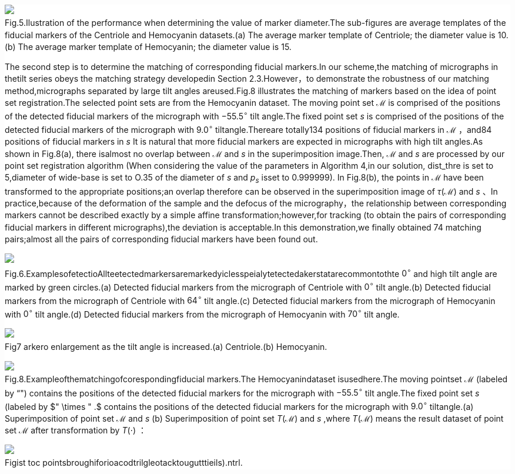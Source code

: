 ![](images/e44837d2744d5a2b4b451384b94046ceb187f050bf30795e45f8e4fb967aef7d.jpg)  
Fig.5.Ilustration of the performance when determining the value of marker diameter.The sub-figures are average templates of the fiducial markers of the Centriole and Hemocyanin datasets.(a) The average marker template of Centriole; the diameter value is 10.(b) The average marker template of Hemocyanin; the diameter value is 15.

The second step is to determine the matching of corresponding fiducial markers.In our scheme,the matching of micrographs in thetilt series obeys the matching strategy developedin Section 2.3.However，to demonstrate the robustness of our matching method,micrographs separated by large tilt angles areused.Fig.8 illustrates the matching of markers based on the idea of point set registration.The selected point sets are from the Hemocyanin dataset. The moving point set $\mathcal { M }$ is comprised of the positions of the detected fiducial markers of the micrograph with $- 5 5 . 5 ^ { \circ }$ tilt angle.The fixed point set $s$ is comprised of the positions of the detected fiducial markers of the micrograph with $9 . 0 ^ { \circ }$ tiltangle.Thereare totally134 positions of fiducial markers in $\mathcal { M }$ ，and84 positions of fiducial markers in $s$ It is natural that more fiducial markers are expected in micrographs with high tilt angles.As shown in Fig.8(a), there isalmost no overlap between $\mathcal { M }$ and $s$ in the superimposition image.Then, $\mathcal { M }$ and $s$ are processed by our point set registration algorithm (When considering the value of the parameters in Algorithm 4,in our solution, dist_thre is set to 5,diameter of wide-base is set to O.35 of the diameter of $s$ and $p _ { s }$ isset to 0.999999). In Fig.8(b), the points in $\mathcal { M }$ have been transformed to the appropriate positions;an overlap therefore can be observed in the superimposition image of $\tau ( \mathcal { M } )$ and $s$ 、In practice,because of the deformation of the sample and the defocus of the micrography，the relationship between corresponding markers cannot be described exactly by a simple affine transformation;however,for tracking (to obtain the pairs of corresponding fiducial markers in different micrographs),the deviation is acceptable.In this demonstration,we finally obtained 74 matching pairs;almost all the pairs of corresponding fiducial markers have been found out.

![](images/a141dd5b770f3bc80b6d3702eab3dc81456950c7005910e7e48aa5b5d51518bb.jpg)  
Fig.6.ExamplesofetectioAllteetectedmarkersaremarkedyiclesspeialytetectedakerstatarecommontothte $0 ^ { \circ }$ and high tilt angle are marked by green circles.(a) Detected fiducial markers from the micrograph of Centriole with $0 ^ { \circ }$ tilt angle.(b) Detected fiducial markers from the micrograph of Centriole with $6 4 ^ { \circ }$ tilt angle.(c) Detected fiducial markers from the micrograph of Hemocyanin with $0 ^ { \circ }$ tilt angle.(d) Detected fiducial markers from the micrograph of Hemocyanin with $7 0 ^ { \circ }$ tilt angle.

![](images/6ce73a862807bf88c5b9301a17551d388b2c6e0d14d0ff5d80fcb6f1af44b070.jpg)  
Fig7 arkero enlargement as the tilt angle is increased.(a) Centriole.(b) Hemocyanin.

![](images/48eaae00bb9836a24cb47f7a5088c2319019ad9c29d3334b3928007c1737f02e.jpg)  
Fig.8.Exampleofthematchingofcorespondingfiducial markers.The Hemocyanindataset isusedhere.The moving pointset $\mathcal { M }$ (labeled by “") contains the positions of the detected fiducial markers for the micrograph with $- 5 5 . 5 ^ { \circ }$ tilt angle.The fixed point set $s$ (labeled by $" \times " .$ contains the positions of the detected fiducial markers for the micrograph with $9 . 0 ^ { \circ }$ tiltangle.(a) Superimposition of point set $\mathcal { M }$ and $s$ (b) Superimposition of point set $T ( \mathcal { M } )$ and $s$ ,where $T ( \mathcal { M } )$ means the result dataset of point set $\mathcal { M }$ after transformation by $T ( \cdot )$ ：

![](images/6a866bb6eb3ef53d321558628b3e50c7df26d0a9f90a869ba8f1c00e8a5a5381.jpg)  
Figist toc pointsbroughiforioacodtrilgleotacktougutttieils).ntrl.
